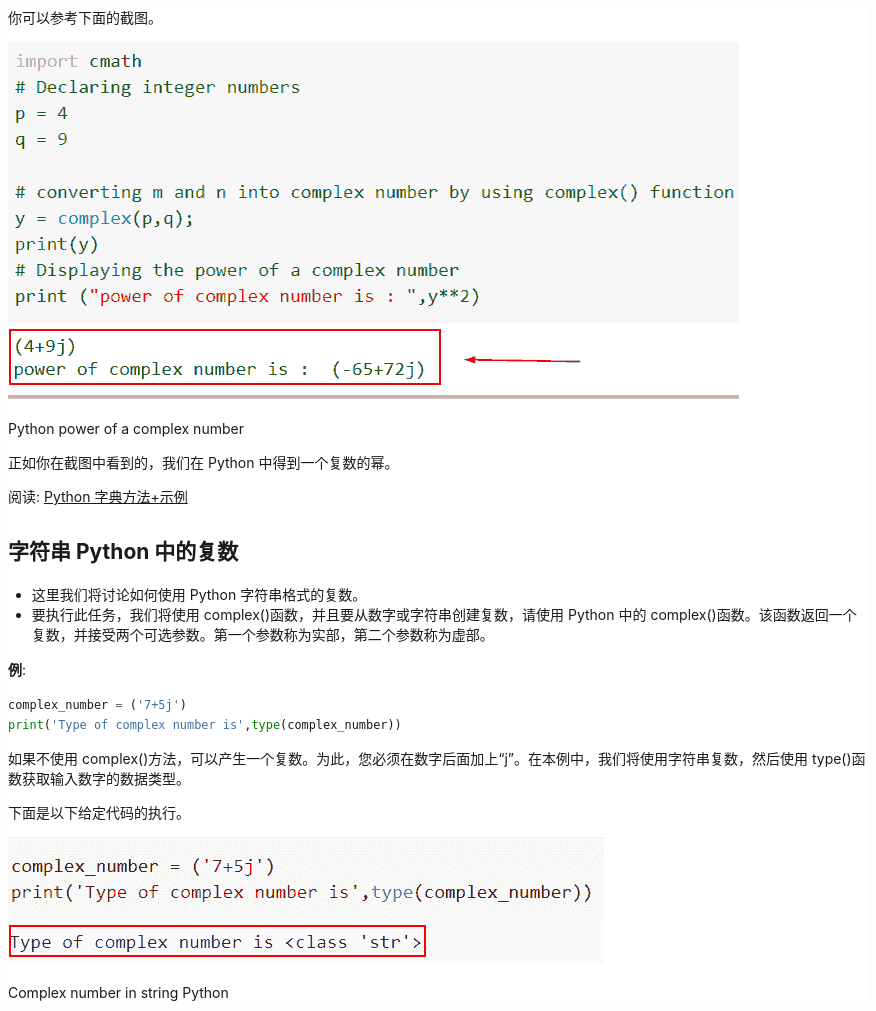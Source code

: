 你可以参考下面的截图。

![Python power of a complex number](img/32ac1260e6c9883823f3e4b606589d18.png "Python power of a complex number")

Python power of a complex number

正如你在截图中看到的，我们在 Python 中得到一个复数的幂。

阅读: [Python 字典方法+示例](https://pythonguides.com/python-dictionary-methods/)

## 字符串 Python 中的复数

*   这里我们将讨论如何使用 Python 字符串格式的复数。
*   要执行此任务，我们将使用 complex()函数，并且要从数字或字符串创建复数，请使用 Python 中的 complex()函数。该函数返回一个复数，并接受两个可选参数。第一个参数称为实部，第二个参数称为虚部。

**例**:

```py
complex_number = ('7+5j')
print('Type of complex number is',type(complex_number))
```

如果不使用 complex()方法，可以产生一个复数。为此，您必须在数字后面加上“j”。在本例中，我们将使用字符串复数，然后使用 type()函数获取输入数字的数据类型。

下面是以下给定代码的执行。

![Complex number in string Python](img/4079861c19c740697734926db2fd94d8.png "Complex number in string Python")

Complex number in string Python
